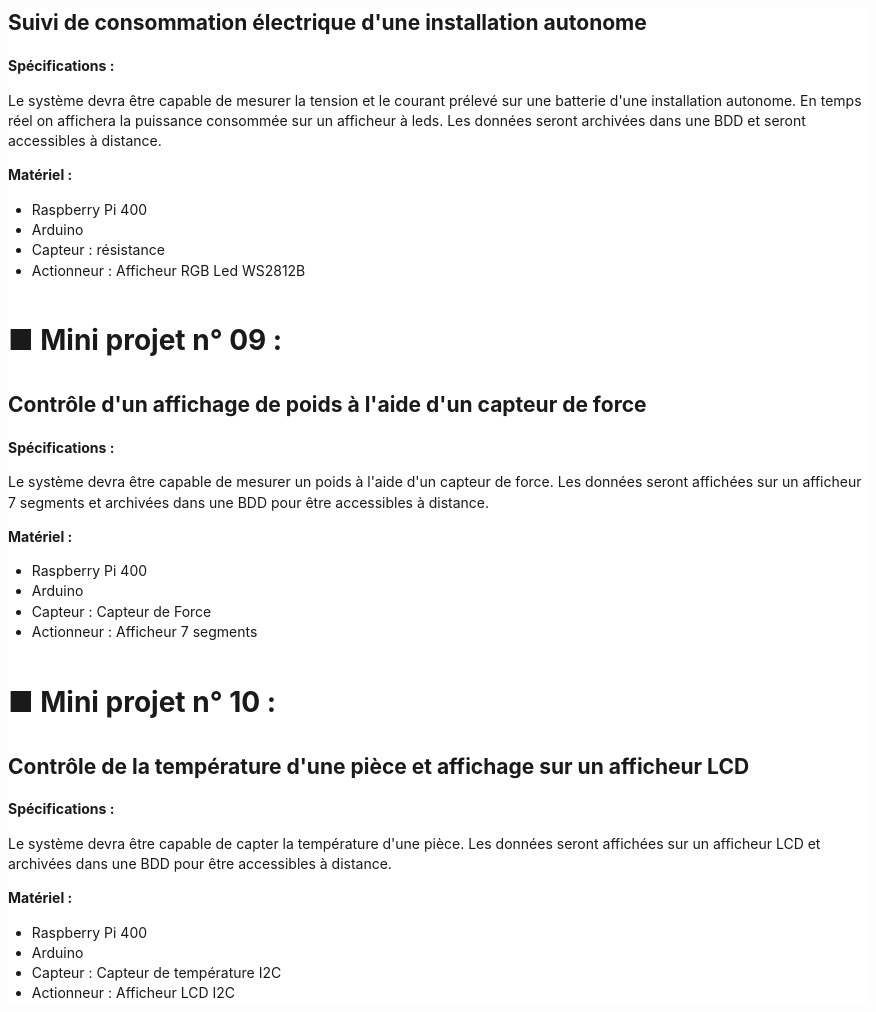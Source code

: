 ## Suivi de consommation électrique d'une installation autonome

**Spécifications :**

Le système devra être capable de mesurer la tension et le courant prélevé sur une batterie d'une installation autonome. En temps réel on affichera la puissance consommée sur un afficheur à leds. Les données seront archivées dans une BDD et seront accessibles à distance.

**Matériel :**

- Raspberry Pi 400
- Arduino
- Capteur : résistance
- Actionneur : Afficheur RGB Led WS2812B

# ■ Mini projet n° 09 :

## Contrôle d'un affichage de poids à l'aide d'un capteur de force

**Spécifications :**

Le système devra être capable de mesurer un poids à l'aide d'un capteur de force. Les données seront affichées sur un afficheur 7 segments et archivées dans une BDD pour être accessibles à distance.

**Matériel :**

- Raspberry Pi 400
- Arduino
- Capteur : Capteur de Force
- Actionneur : Afficheur 7 segments

# ■ Mini projet n° 10 :

## Contrôle de la température d'une pièce et affichage sur un afficheur LCD

**Spécifications :**

Le système devra être capable de capter la température d'une pièce. Les données seront affichées sur un afficheur LCD et archivées dans une BDD pour être accessibles à distance.

**Matériel :**

- Raspberry Pi 400
- Arduino
- Capteur : Capteur de température I2C
- Actionneur : Afficheur LCD I2C
